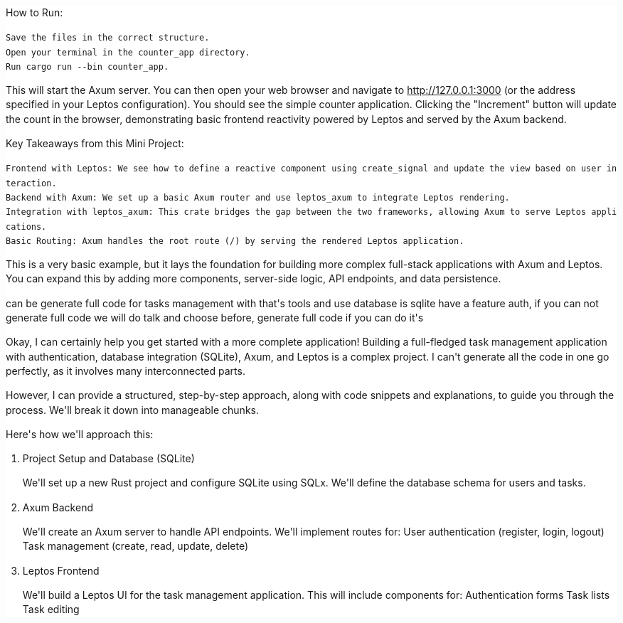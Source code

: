 
How to Run:

    Save the files in the correct structure.
    Open your terminal in the counter_app directory.
    Run cargo run --bin counter_app.

This will start the Axum server. You can then open your web browser and navigate to http://127.0.0.1:3000 (or the address specified in your Leptos configuration). You should see the simple counter application. Clicking the "Increment" button will update the count in the browser, demonstrating basic frontend reactivity powered by Leptos and served by the Axum backend.

Key Takeaways from this Mini Project:

    Frontend with Leptos: We see how to define a reactive component using create_signal and update the view based on user interaction.
    Backend with Axum: We set up a basic Axum router and use leptos_axum to integrate Leptos rendering.
    Integration with leptos_axum: This crate bridges the gap between the two frameworks, allowing Axum to serve Leptos applications.
    Basic Routing: Axum handles the root route (/) by serving the rendered Leptos application.

This is a very basic example, but it lays the foundation for building more complex full-stack applications with Axum and Leptos. You can expand this by adding more components, server-side logic, API endpoints, and data persistence.

can be generate full code for tasks management with that's tools and use database is sqlite have a feature auth, if you can not generate full code we will do talk and choose before, generate full code if you can do it's

Okay, I can certainly help you get started with a more complete application! Building a full-fledged task management application with authentication, database integration (SQLite), Axum, and Leptos is a complex project. I can't generate all the code in one go perfectly, as it involves many interconnected parts.

However, I can provide a structured, step-by-step approach, along with code snippets and explanations, to guide you through the process. We'll break it down into manageable chunks.

Here's how we'll approach this:

1. Project Setup and Database (SQLite)

    We'll set up a new Rust project and configure SQLite using SQLx.
    We'll define the database schema for users and tasks.

2. Axum Backend

    We'll create an Axum server to handle API endpoints.
    We'll implement routes for:
        User authentication (register, login, logout)
        Task management (create, read, update, delete)

3. Leptos Frontend

    We'll build a Leptos UI for the task management application.
    This will include components for:
        Authentication forms
        Task lists
        Task editing
